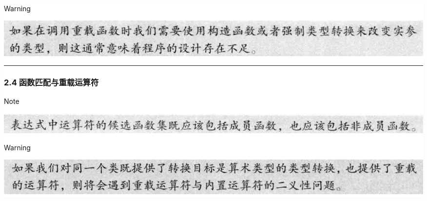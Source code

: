> [!WARNING]
>
> ![image-20240713130335876](./assets/image-20240713130335876.png)







---

### 2.4 函数匹配与重载运算符

> [!NOTE]
>
> ![image-20240713135101330](./assets/image-20240713135101330.png)

> [!WARNING]
>
> ![image-20240713135132777](./assets/image-20240713135132777.png)
